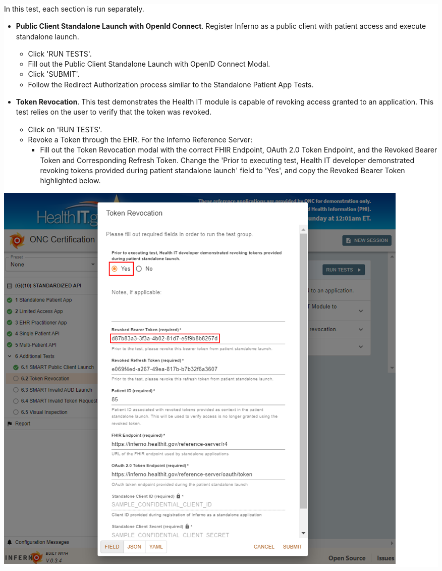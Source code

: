In this test, each section is run separately.

* **Public Client Standalone Launch with OpenId Connect**. Register Inferno as a public client with patient access and execute standalone launch.
  * Click 'RUN TESTS'.
  * Fill out the Public Client Standalone Launch with OpenID Connect Modal.
  * Click 'SUBMIT'.
  * Follow the Redirect Authorization process similar to the Standalone Patient App Tests.

* **Token Revocation**. This test demonstrates the Health IT module is capable of revoking access granted to an application. This test relies on the user to verify that the token was revoked.
  * Click on 'RUN TESTS'.
  * Revoke a Token through the EHR. For the Inferno Reference Server:
    * Fill out the Token Revocation modal with the correct FHIR Endpoint, OAuth 2.0 Token Endpoint, and the Revoked Bearer Token and Corresponding Refresh Token. Change the 'Prior to executing test, Health IT developer demonstrated revoking tokens provided during patient standalone launch' field to 'Yes', and copy the Revoked Bearer Token highlighted below.

![6.2.1](images/6.2.1.png)
